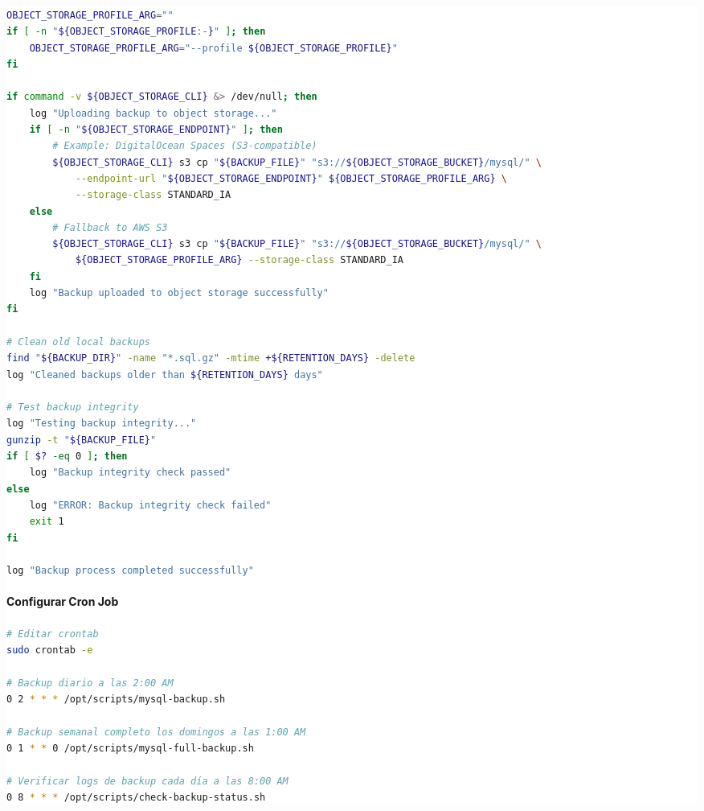 ```bash
OBJECT_STORAGE_PROFILE_ARG=""
if [ -n "${OBJECT_STORAGE_PROFILE:-}" ]; then
    OBJECT_STORAGE_PROFILE_ARG="--profile ${OBJECT_STORAGE_PROFILE}"
fi

if command -v ${OBJECT_STORAGE_CLI} &> /dev/null; then
    log "Uploading backup to object storage..."
    if [ -n "${OBJECT_STORAGE_ENDPOINT}" ]; then
        # Example: DigitalOcean Spaces (S3-compatible)
        ${OBJECT_STORAGE_CLI} s3 cp "${BACKUP_FILE}" "s3://${OBJECT_STORAGE_BUCKET}/mysql/" \
            --endpoint-url "${OBJECT_STORAGE_ENDPOINT}" ${OBJECT_STORAGE_PROFILE_ARG} \
            --storage-class STANDARD_IA
    else
        # Fallback to AWS S3
        ${OBJECT_STORAGE_CLI} s3 cp "${BACKUP_FILE}" "s3://${OBJECT_STORAGE_BUCKET}/mysql/" \
            ${OBJECT_STORAGE_PROFILE_ARG} --storage-class STANDARD_IA
    fi
    log "Backup uploaded to object storage successfully"
fi

# Clean old local backups
find "${BACKUP_DIR}" -name "*.sql.gz" -mtime +${RETENTION_DAYS} -delete
log "Cleaned backups older than ${RETENTION_DAYS} days"

# Test backup integrity
log "Testing backup integrity..."
gunzip -t "${BACKUP_FILE}"
if [ $? -eq 0 ]; then
    log "Backup integrity check passed"
else
    log "ERROR: Backup integrity check failed"
    exit 1
fi

log "Backup process completed successfully"
```

#### Configurar Cron Job

```bash
# Editar crontab
sudo crontab -e

# Backup diario a las 2:00 AM
0 2 * * * /opt/scripts/mysql-backup.sh

# Backup semanal completo los domingos a las 1:00 AM
0 1 * * 0 /opt/scripts/mysql-full-backup.sh

# Verificar logs de backup cada día a las 8:00 AM
0 8 * * * /opt/scripts/check-backup-status.sh
```
